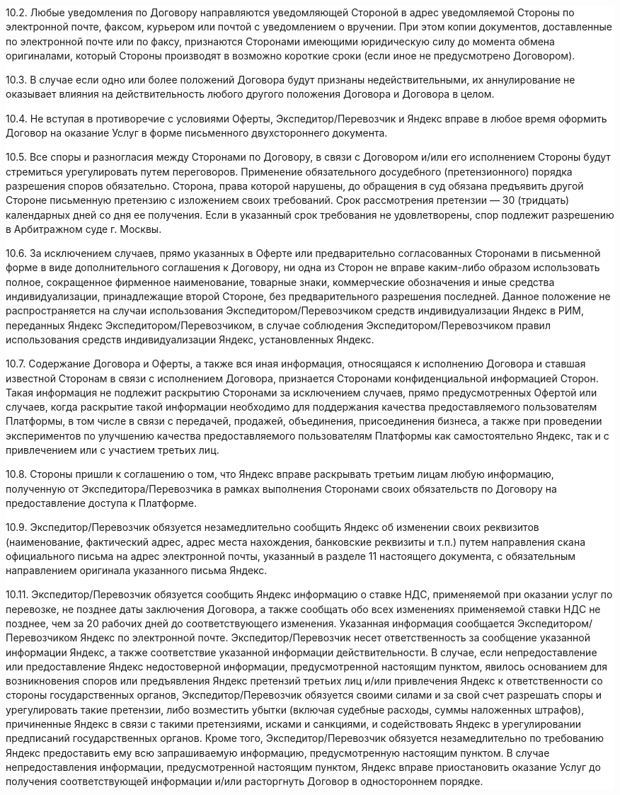  10\.2\. Любые уведомления по Договору направляются уведомляющей Стороной в адрес уведомляемой Стороны по электронной почте, факсом, курьером или почтой с уведомлением о вручении. При этом копии документов, доставленные по электронной почте или по факсу, признаются Сторонами имеющими юридическую силу до момента обмена оригиналами, который Стороны производят в возможно короткие сроки (если иное не предусмотрено Договором).

 10\.3\. В случае если одно или более положений Договора будут признаны недействительными, их аннулирование не оказывает влияния на действительность любого другого положения Договора и Договора в целом.

 10\.4\. Не вступая в противоречие с условиями Оферты, Экспедитор/Перевозчик и Яндекс вправе в любое время оформить Договор на оказание Услуг в форме письменного двухстороннего документа.

 10\.5\. Все споры и разногласия между Сторонами по Договору, в связи с Договором и/или его исполнением Стороны будут стремиться урегулировать путем переговоров. Применение обязательного досудебного (претензионного) порядка разрешения споров обязательно. Сторона, права которой нарушены, до обращения в суд обязана предъявить другой Стороне письменную претензию с изложением своих требований. Срок рассмотрения претензии — 30 (тридцать) календарных дней со дня ее получения. Если в указанный срок требования не удовлетворены, спор подлежит разрешению в Арбитражном суде г. Москвы.

 10\.6\. За исключением случаев, прямо указанных в Оферте или предварительно согласованных Сторонами в письменной форме в виде дополнительного соглашения к Договору, ни одна из Сторон не вправе каким\-либо образом использовать полное, сокращенное фирменное наименование, товарные знаки, коммерческие обозначения и иные средства индивидуализации, принадлежащие второй Стороне, без предварительного разрешения последней. Данное положение не распространяется на случаи использования Экспедитором/Перевозчиком средств индивидуализации Яндекс в РИМ, переданных Яндекс Экспедитором/Перевозчиком, в случае соблюдения Экспедитором/Перевозчиком правил использования средств индивидуализации Яндекс, установленных Яндекс.

 10\.7\. Содержание Договора и Оферты, а также вся иная информация, относящаяся к исполнению Договора и ставшая известной Сторонам в связи с исполнением Договора, признается Сторонами конфиденциальной информацией Сторон. Такая информация не подлежит раскрытию Сторонами за исключением случаев, прямо предусмотренных Офертой или случаев, когда раскрытие такой информации необходимо для поддержания качества предоставляемого пользователям Платформы, в том числе в связи с передачей, продажей, объединения, присоединения бизнеса, а также при проведении экспериментов по улучшению качества предоставляемого пользователям Платформы как самостоятельно Яндекс, так и с привлечением или с участием третьих лиц.

 10\.8\. Стороны пришли к соглашению о том, что Яндекс вправе раскрывать третьим лицам любую информацию, полученную от Экспедитора/Перевозчика в рамках выполнения Сторонами своих обязательств по Договору на предоставление доступа к Платформе.

 10\.9\. Экспедитор/Перевозчик обязуется незамедлительно сообщить Яндекс об изменении своих реквизитов (наименование, фактический адрес, адрес места нахождения, банковские реквизиты и т.п.) путем направления скана официального письма на адрес электронной почты, указанный в разделе 11 настоящего документа, с обязательным направлением оригинала указанного письма Яндекс.

 10\.11\. Экспедитор/Перевозчик обязуется сообщить Яндекс информацию о ставке НДС, применяемой при оказании услуг по перевозке, не позднее даты заключения Договора, а также сообщать обо всех изменениях применяемой ставки НДС не позднее, чем за 20 рабочих дней до соответствующего изменения. Указанная информация сообщается Экспедитором/Перевозчиком Яндекс по электронной почте. Экспедитор/Перевозчик несет ответственность за сообщение указанной информации Яндекс, а также соответствие указанной информации действительности. В случае, если непредоставление или предоставление Яндекс недостоверной информации, предусмотренной настоящим пунктом, явилось основанием для возникновения споров или предъявления Яндекс претензий третьих лиц и/или привлечения Яндекс к ответственности со стороны государственных органов, Экспедитор/Перевозчик обязуется своими силами и за свой счет разрешать споры и урегулировать такие претензии, либо возместить убытки (включая судебные расходы, суммы наложенных штрафов), причиненные Яндекс в связи с такими претензиями, исками и санкциями, и содействовать Яндекс в урегулировании предписаний государственных органов. Кроме того, Экспедитор/Перевозчик обязуется незамедлительно по требованию Яндекс предоставить ему всю запрашиваемую информацию, предусмотренную настоящим пунктом. В случае непредоставления информации, предусмотренной настоящим пунктом, Яндекс вправе приостановить оказание Услуг до получения соответствующей информации и/или расторгнуть Договор в одностороннем порядке.
